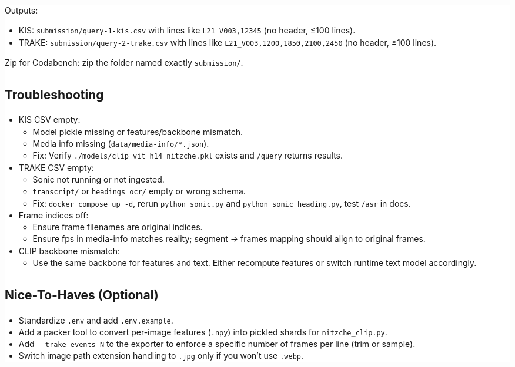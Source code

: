 Outputs:
- KIS: `submission/query-1-kis.csv` with lines like `L21_V003,12345` (no header, ≤100 lines).
- TRAKE: `submission/query-2-trake.csv` with lines like `L21_V003,1200,1850,2100,2450` (no header, ≤100 lines).

Zip for Codabench: zip the folder named exactly `submission/`.

## Troubleshooting
- KIS CSV empty:
  - Model pickle missing or features/backbone mismatch.
  - Media info missing (`data/media-info/*.json`).
  - Fix: Verify `./models/clip_vit_h14_nitzche.pkl` exists and `/query` returns results.
- TRAKE CSV empty:
  - Sonic not running or not ingested.
  - `transcript/` or `headings_ocr/` empty or wrong schema.
  - Fix: `docker compose up -d`, rerun `python sonic.py` and `python sonic_heading.py`, test `/asr` in docs.
- Frame indices off:
  - Ensure frame filenames are original indices.
  - Ensure fps in media-info matches reality; segment → frames mapping should align to original frames.
- CLIP backbone mismatch:
  - Use the same backbone for features and text. Either recompute features or switch runtime text model accordingly.

## Nice-To-Haves (Optional)
- Standardize `.env` and add `.env.example`.
- Add a packer tool to convert per-image features (`.npy`) into pickled shards for `nitzche_clip.py`.
- Add `--trake-events N` to the exporter to enforce a specific number of frames per line (trim or sample).
- Switch image path extension handling to `.jpg` only if you won’t use `.webp`.
